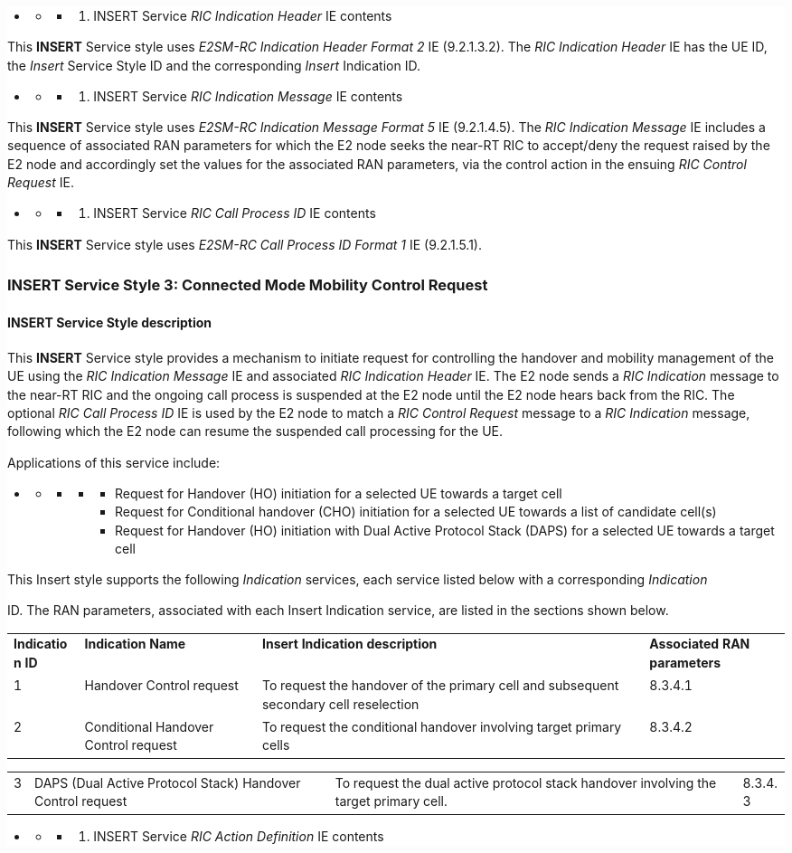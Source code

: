 * + - 1. INSERT Service *RIC Indication Header* IE contents

This **INSERT** Service style uses *E2SM-RC Indication Header Format 2* IE (9.2.1.3.2). The *RIC Indication Header* IE has the UE ID, the *Insert* Service Style ID and the corresponding *Insert* Indication ID.

* + - 1. INSERT Service *RIC Indication Message* IE contents

This **INSERT** Service style uses *E2SM-RC Indication Message Format 5* IE (9.2.1.4.5). The *RIC Indication Message* IE includes a sequence of associated RAN parameters for which the E2 node seeks the near-RT RIC to accept/deny the request raised by the E2 node and accordingly set the values for the associated RAN parameters, via the control action in the ensuing *RIC Control Request* IE.

* + - 1. INSERT Service *RIC Call Process ID* IE contents

This **INSERT** Service style uses *E2SM-RC Call Process ID Format 1* IE (9.2.1.5.1).

### INSERT Service Style 3: Connected Mode Mobility Control Request

#### INSERT Service Style description

This **INSERT** Service style provides a mechanism to initiate request for controlling the handover and mobility management of the UE using the *RIC Indication Message* IE and associated *RIC Indication Header* IE. The E2 node sends a *RIC Indication* message to the near-RT RIC and the ongoing call process is suspended at the E2 node until the E2 node hears back from the RIC. The optional *RIC Call Process ID* IE is used by the E2 node to match a *RIC Control Request* message to a *RIC Indication* message, following which the E2 node can resume the suspended call processing for the UE.

Applications of this service include:

* + - * + Request for Handover (HO) initiation for a selected UE towards a target cell
        + Request for Conditional handover (CHO) initiation for a selected UE towards a list of candidate cell(s)
        + Request for Handover (HO) initiation with Dual Active Protocol Stack (DAPS) for a selected UE towards a target cell

This Insert style supports the following *Indication* services, each service listed below with a corresponding *Indication*

ID. The RAN parameters, associated with each Insert Indication service, are listed in the sections shown below.

|  |  |  |  |
| --- | --- | --- | --- |
| **Indication ID** | **Indication Name** | **Insert Indication description** | **Associated RAN parameters** |
| 1 | Handover Control request | To request the handover of the primary cell and subsequent secondary cell reselection | 8.3.4.1 |
| 2 | Conditional Handover Control request | To request the conditional handover involving target primary cells | 8.3.4.2 |

|  |  |  |  |
| --- | --- | --- | --- |
| 3 | DAPS (Dual Active Protocol Stack) Handover Control request | To request the dual active protocol stack handover involving the target primary cell. | 8.3.4.3 |

* + - 1. INSERT Service *RIC Action Definition* IE contents
